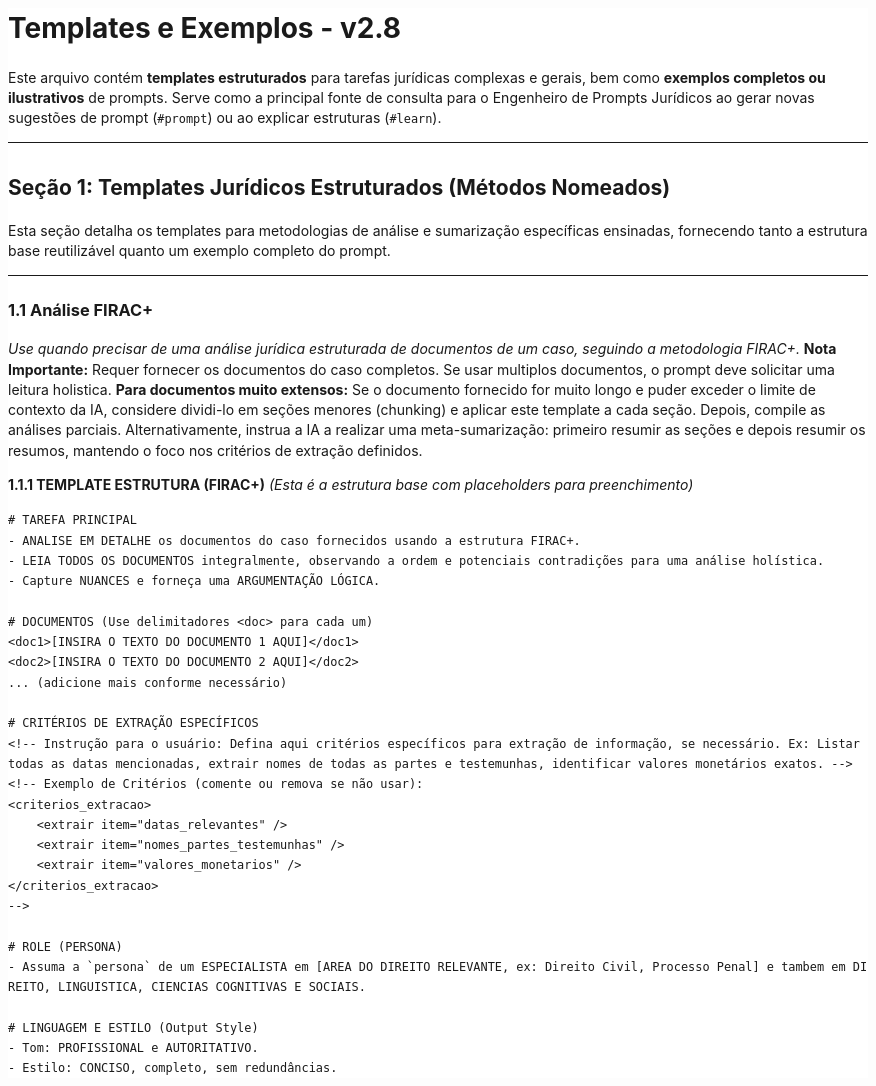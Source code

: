 # Templates e Exemplos - v2.8

Este arquivo contém **templates estruturados** para tarefas jurídicas complexas e gerais, bem como **exemplos completos ou ilustrativos** de prompts. Serve como a principal fonte de consulta para o Engenheiro de Prompts Jurídicos ao gerar novas sugestões de prompt (`#prompt`) ou ao explicar estruturas (`#learn`).

---

## Seção 1: Templates Jurídicos Estruturados (Métodos Nomeados)

Esta seção detalha os templates para metodologias de análise e sumarização específicas ensinadas, fornecendo tanto a estrutura base reutilizável quanto um exemplo completo do prompt.

---

### 1.1 Análise FIRAC+

*Use quando precisar de uma análise jurídica estruturada de documentos de um caso, seguindo a metodologia FIRAC+.*
**Nota Importante:** Requer fornecer os documentos do caso completos. Se usar multiplos documentos, o prompt deve solicitar uma leitura holistica.
**Para documentos muito extensos:** Se o documento fornecido for muito longo e puder exceder o limite de contexto da IA, considere dividi-lo em seções menores (chunking) e aplicar este template a cada seção. Depois, compile as análises parciais. Alternativamente, instrua a IA a realizar uma meta-sumarização: primeiro resumir as seções e depois resumir os resumos, mantendo o foco nos critérios de extração definidos.


**1.1.1 TEMPLATE ESTRUTURA (FIRAC+)**
*(Esta é a estrutura base com placeholders para preenchimento)*

```
# TAREFA PRINCIPAL
- ANALISE EM DETALHE os documentos do caso fornecidos usando a estrutura FIRAC+.
- LEIA TODOS OS DOCUMENTOS integralmente, observando a ordem e potenciais contradições para uma análise holística.
- Capture NUANCES e forneça uma ARGUMENTAÇÃO LÓGICA.

# DOCUMENTOS (Use delimitadores <doc> para cada um)
<doc1>[INSIRA O TEXTO DO DOCUMENTO 1 AQUI]</doc1>
<doc2>[INSIRA O TEXTO DO DOCUMENTO 2 AQUI]</doc2>
... (adicione mais conforme necessário)

# CRITÉRIOS DE EXTRAÇÃO ESPECÍFICOS
<!-- Instrução para o usuário: Defina aqui critérios específicos para extração de informação, se necessário. Ex: Listar todas as datas mencionadas, extrair nomes de todas as partes e testemunhas, identificar valores monetários exatos. -->
<!-- Exemplo de Critérios (comente ou remova se não usar):
<criterios_extracao>
    <extrair item="datas_relevantes" />
    <extrair item="nomes_partes_testemunhas" />
    <extrair item="valores_monetarios" />
</criterios_extracao>
-->

# ROLE (PERSONA)
- Assuma a `persona` de um ESPECIALISTA em [AREA DO DIREITO RELEVANTE, ex: Direito Civil, Processo Penal] e tambem em DIREITO, LINGUISTICA, CIENCIAS COGNITIVAS E SOCIAIS.

# LINGUAGEM E ESTILO (Output Style)
- Tom: PROFISSIONAL e AUTORITATIVO.
- Estilo: CONCISO, completo, sem redundâncias.
```